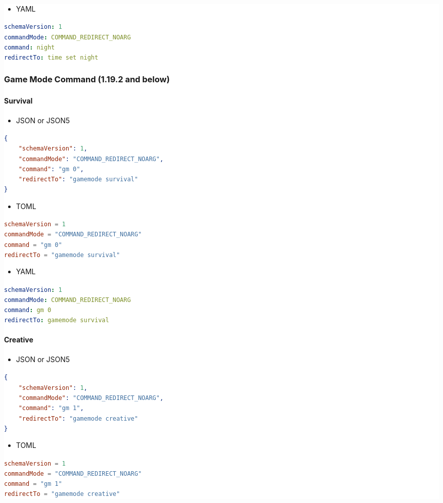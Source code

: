 * YAML

```yaml
schemaVersion: 1
commandMode: COMMAND_REDIRECT_NOARG
command: night
redirectTo: time set night
```

### Game Mode Command (1.19.2 and below)

#### **Survival**

* JSON or JSON5

```json
{
    "schemaVersion": 1,
    "commandMode": "COMMAND_REDIRECT_NOARG",
    "command": "gm 0",
    "redirectTo": "gamemode survival"
}
```

* TOML

```toml
schemaVersion = 1
commandMode = "COMMAND_REDIRECT_NOARG"
command = "gm 0"
redirectTo = "gamemode survival"
```

* YAML

```yaml
schemaVersion: 1
commandMode: COMMAND_REDIRECT_NOARG
command: gm 0
redirectTo: gamemode survival
```

#### **Creative**

* JSON or JSON5

```json
{
    "schemaVersion": 1,
    "commandMode": "COMMAND_REDIRECT_NOARG",
    "command": "gm 1",
    "redirectTo": "gamemode creative"
}
```

* TOML

```toml
schemaVersion = 1
commandMode = "COMMAND_REDIRECT_NOARG"
command = "gm 1"
redirectTo = "gamemode creative"
```
